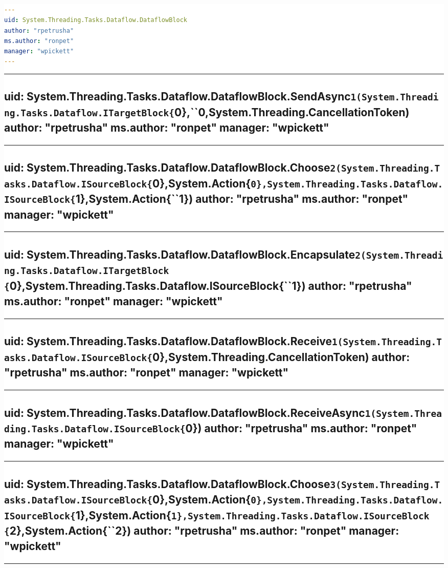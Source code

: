 ```yaml
---
uid: System.Threading.Tasks.Dataflow.DataflowBlock
author: "rpetrusha"
ms.author: "ronpet"
manager: "wpickett"
---
```


---
uid: System.Threading.Tasks.Dataflow.DataflowBlock.SendAsync``1(System.Threading.Tasks.Dataflow.ITargetBlock{``0},``0,System.Threading.CancellationToken)
author: "rpetrusha"
ms.author: "ronpet"
manager: "wpickett"
---

---
uid: System.Threading.Tasks.Dataflow.DataflowBlock.Choose``2(System.Threading.Tasks.Dataflow.ISourceBlock{``0},System.Action{``0},System.Threading.Tasks.Dataflow.ISourceBlock{``1},System.Action{``1})
author: "rpetrusha"
ms.author: "ronpet"
manager: "wpickett"
---

---
uid: System.Threading.Tasks.Dataflow.DataflowBlock.Encapsulate``2(System.Threading.Tasks.Dataflow.ITargetBlock{``0},System.Threading.Tasks.Dataflow.ISourceBlock{``1})
author: "rpetrusha"
ms.author: "ronpet"
manager: "wpickett"
---

---
uid: System.Threading.Tasks.Dataflow.DataflowBlock.Receive``1(System.Threading.Tasks.Dataflow.ISourceBlock{``0},System.Threading.CancellationToken)
author: "rpetrusha"
ms.author: "ronpet"
manager: "wpickett"
---

---
uid: System.Threading.Tasks.Dataflow.DataflowBlock.ReceiveAsync``1(System.Threading.Tasks.Dataflow.ISourceBlock{``0})
author: "rpetrusha"
ms.author: "ronpet"
manager: "wpickett"
---

---
uid: System.Threading.Tasks.Dataflow.DataflowBlock.Choose``3(System.Threading.Tasks.Dataflow.ISourceBlock{``0},System.Action{``0},System.Threading.Tasks.Dataflow.ISourceBlock{``1},System.Action{``1},System.Threading.Tasks.Dataflow.ISourceBlock{``2},System.Action{``2})
author: "rpetrusha"
ms.author: "ronpet"
manager: "wpickett"
---

---